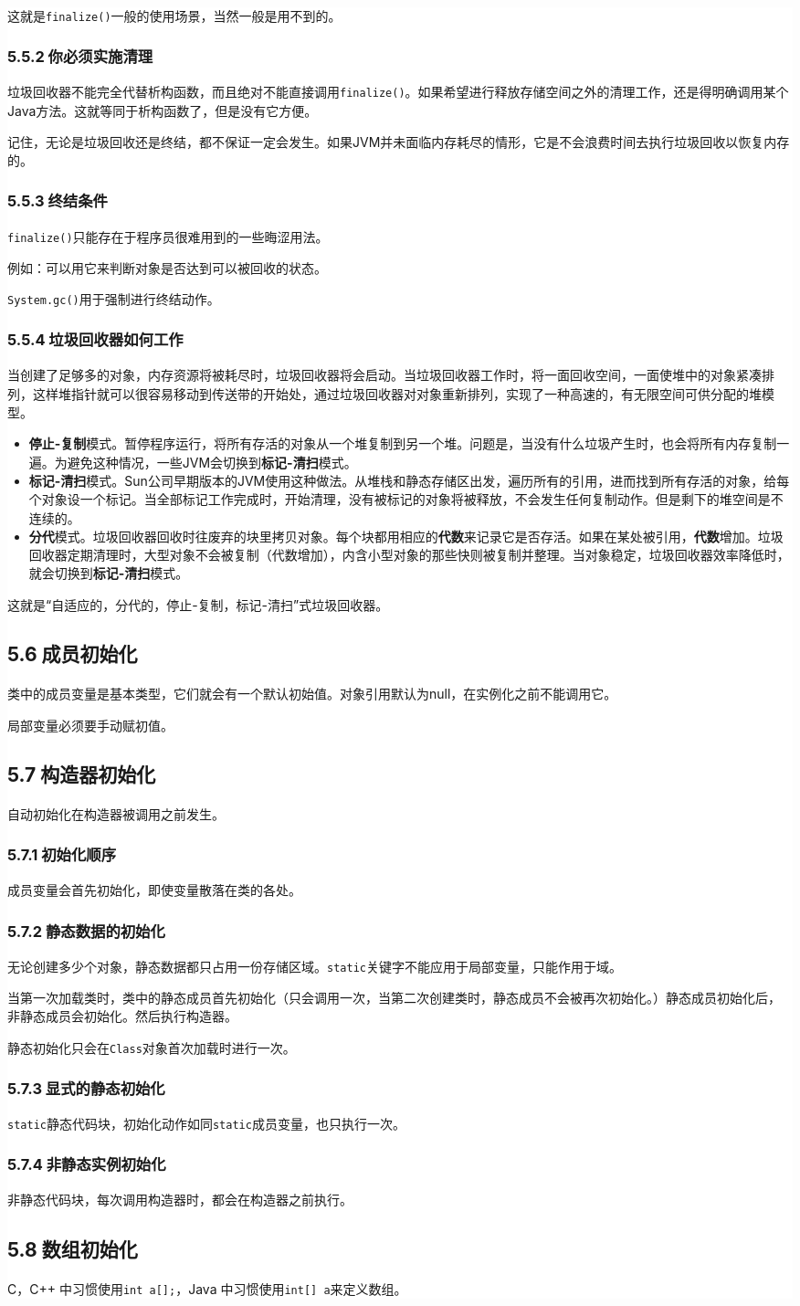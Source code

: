 这就是`finalize()`一般的使用场景，当然一般是用不到的。

### 5.5.2 你必须实施清理
垃圾回收器不能完全代替析构函数，而且绝对不能直接调用`finalize()`。如果希望进行释放存储空间之外的清理工作，还是得明确调用某个Java方法。这就等同于析构函数了，但是没有它方便。

记住，无论是垃圾回收还是终结，都不保证一定会发生。如果JVM并未面临内存耗尽的情形，它是不会浪费时间去执行垃圾回收以恢复内存的。

### 5.5.3 终结条件
`finalize()`只能存在于程序员很难用到的一些晦涩用法。

例如：可以用它来判断对象是否达到可以被回收的状态。

`System.gc()`用于强制进行终结动作。

### 5.5.4 垃圾回收器如何工作
当创建了足够多的对象，内存资源将被耗尽时，垃圾回收器将会启动。当垃圾回收器工作时，将一面回收空间，一面使堆中的对象紧凑排列，这样堆指针就可以很容易移动到传送带的开始处，通过垃圾回收器对对象重新排列，实现了一种高速的，有无限空间可供分配的堆模型。

- **停止-复制**模式。暂停程序运行，将所有存活的对象从一个堆复制到另一个堆。问题是，当没有什么垃圾产生时，也会将所有内存复制一遍。为避免这种情况，一些JVM会切换到**标记-清扫**模式。
- **标记-清扫**模式。Sun公司早期版本的JVM使用这种做法。从堆栈和静态存储区出发，遍历所有的引用，进而找到所有存活的对象，给每个对象设一个标记。当全部标记工作完成时，开始清理，没有被标记的对象将被释放，不会发生任何复制动作。但是剩下的堆空间是不连续的。
- **分代**模式。垃圾回收器回收时往废弃的块里拷贝对象。每个块都用相应的**代数**来记录它是否存活。如果在某处被引用，**代数**增加。垃圾回收器定期清理时，大型对象不会被复制（代数增加），内含小型对象的那些快则被复制并整理。当对象稳定，垃圾回收器效率降低时，就会切换到**标记-清扫**模式。

这就是“自适应的，分代的，停止-复制，标记-清扫”式垃圾回收器。

## 5.6 成员初始化
类中的成员变量是基本类型，它们就会有一个默认初始值。对象引用默认为null，在实例化之前不能调用它。

局部变量必须要手动赋初值。

## 5.7 构造器初始化
自动初始化在构造器被调用之前发生。

### 5.7.1 初始化顺序
成员变量会首先初始化，即使变量散落在类的各处。

### 5.7.2 静态数据的初始化
无论创建多少个对象，静态数据都只占用一份存储区域。`static`关键字不能应用于局部变量，只能作用于域。

当第一次加载类时，类中的静态成员首先初始化（只会调用一次，当第二次创建类时，静态成员不会被再次初始化。）静态成员初始化后，非静态成员会初始化。然后执行构造器。

静态初始化只会在`Class`对象首次加载时进行一次。

### 5.7.3 显式的静态初始化
`static`静态代码块，初始化动作如同`static`成员变量，也只执行一次。

### 5.7.4 非静态实例初始化
非静态代码块，每次调用构造器时，都会在构造器之前执行。

## 5.8 数组初始化
C，C++ 中习惯使用`int a[];`，Java 中习惯使用`int[] a`来定义数组。
